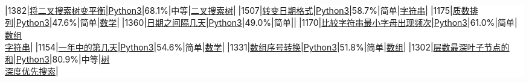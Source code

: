 |1382|[将二叉搜索树变平衡](Problemset/balance-a-binary-search-tree/README.md)|[Python3](Problemset/balance-a-binary-search-tree/balance-a-binary-search-tree.py)|68.1%|中等|[二叉搜索树](https://leetcode-cn.com/tag/binary-search-tree)|
|1507|[转变日期格式](Problemset/reformat-date/README.md)|[Python3](Problemset/reformat-date/reformat-date.py)|58.7%|简单|[字符串](https://leetcode-cn.com/tag/string)|
|1175|[质数排列](Problemset/prime-arrangements/README.md)|[Python3](Problemset/prime-arrangements/prime-arrangements.py)|47.6%|简单|[数学](https://leetcode-cn.com/tag/math)|
|1360|[日期之间隔几天](Problemset/number-of-days-between-two-dates/README.md)|[Python3](Problemset/number-of-days-between-two-dates/number-of-days-between-two-dates.py)|49.0%|简单||
|1170|[比较字符串最小字母出现频次](Problemset/compare-strings-by-frequency-of-the-smallest-character/README.md)|[Python3](Problemset/compare-strings-by-frequency-of-the-smallest-character/compare-strings-by-frequency-of-the-smallest-character.py)|61.0%|简单|[数组](https://leetcode-cn.com/tag/array)<br>[字符串](https://leetcode-cn.com/tag/string)|
|1154|[一年中的第几天](Problemset/day-of-the-year/README.md)|[Python3](Problemset/day-of-the-year/day-of-the-year.py)|54.6%|简单|[数学](https://leetcode-cn.com/tag/math)|
|1331|[数组序号转换](Problemset/rank-transform-of-an-array/README.md)|[Python3](Problemset/rank-transform-of-an-array/rank-transform-of-an-array.py)|51.8%|简单|[数组](https://leetcode-cn.com/tag/array)|
|1302|[层数最深叶子节点的和](Problemset/deepest-leaves-sum/README.md)|[Python3](Problemset/deepest-leaves-sum/deepest-leaves-sum.py)|80.9%|中等|[树](https://leetcode-cn.com/tag/tree)<br>[深度优先搜索](https://leetcode-cn.com/tag/depth-first-search)|
